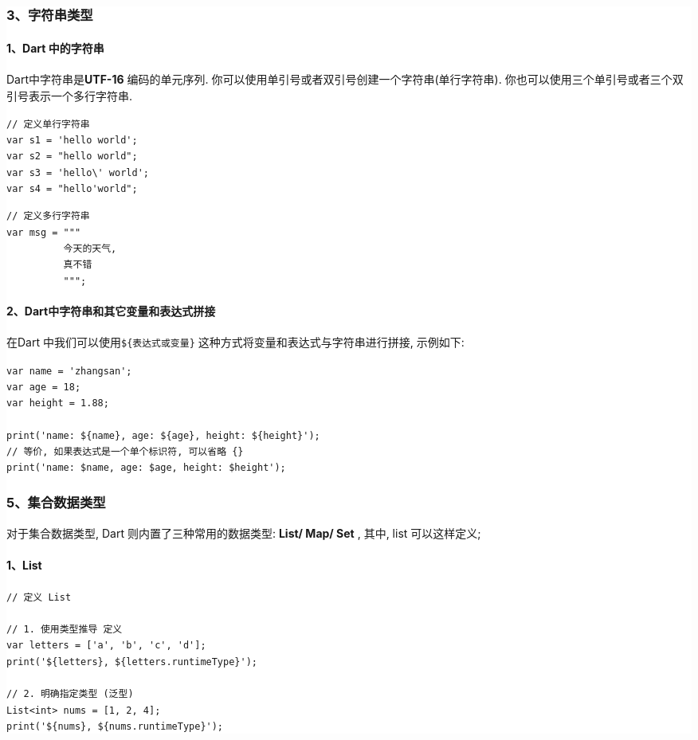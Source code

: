 

### 3、字符串类型

#### 1、Dart 中的字符串

Dart中字符串是**UTF-16** 编码的单元序列. 你可以使用单引号或者双引号创建一个字符串(单行字符串). 你也可以使用三个单引号或者三个双引号表示一个多行字符串.

```
// 定义单行字符串 
var s1 = 'hello world';
var s2 = "hello world";
var s3 = 'hello\' world';
var s4 = "hello'world";
```

```
// 定义多行字符串
var msg = """
          今天的天气,
          真不错
          """;
```

#### 2、Dart中字符串和其它变量和表达式拼接

在Dart 中我们可以使用`${表达式或变量}` 这种方式将变量和表达式与字符串进行拼接, 示例如下:

```
var name = 'zhangsan';
var age = 18;
var height = 1.88;

print('name: ${name}, age: ${age}, height: ${height}');
// 等价, 如果表达式是一个单个标识符, 可以省略 {}
print('name: $name, age: $age, height: $height');
```



### 5、集合数据类型

对于集合数据类型, Dart 则内置了三种常用的数据类型: **List/ Map/ Set** , 其中, list 可以这样定义;

#### 1、List 

```
// 定义 List

// 1. 使用类型推导 定义
var letters = ['a', 'b', 'c', 'd'];
print('${letters}, ${letters.runtimeType}');

// 2. 明确指定类型 (泛型)
List<int> nums = [1, 2, 4];
print('${nums}, ${nums.runtimeType}');
```
